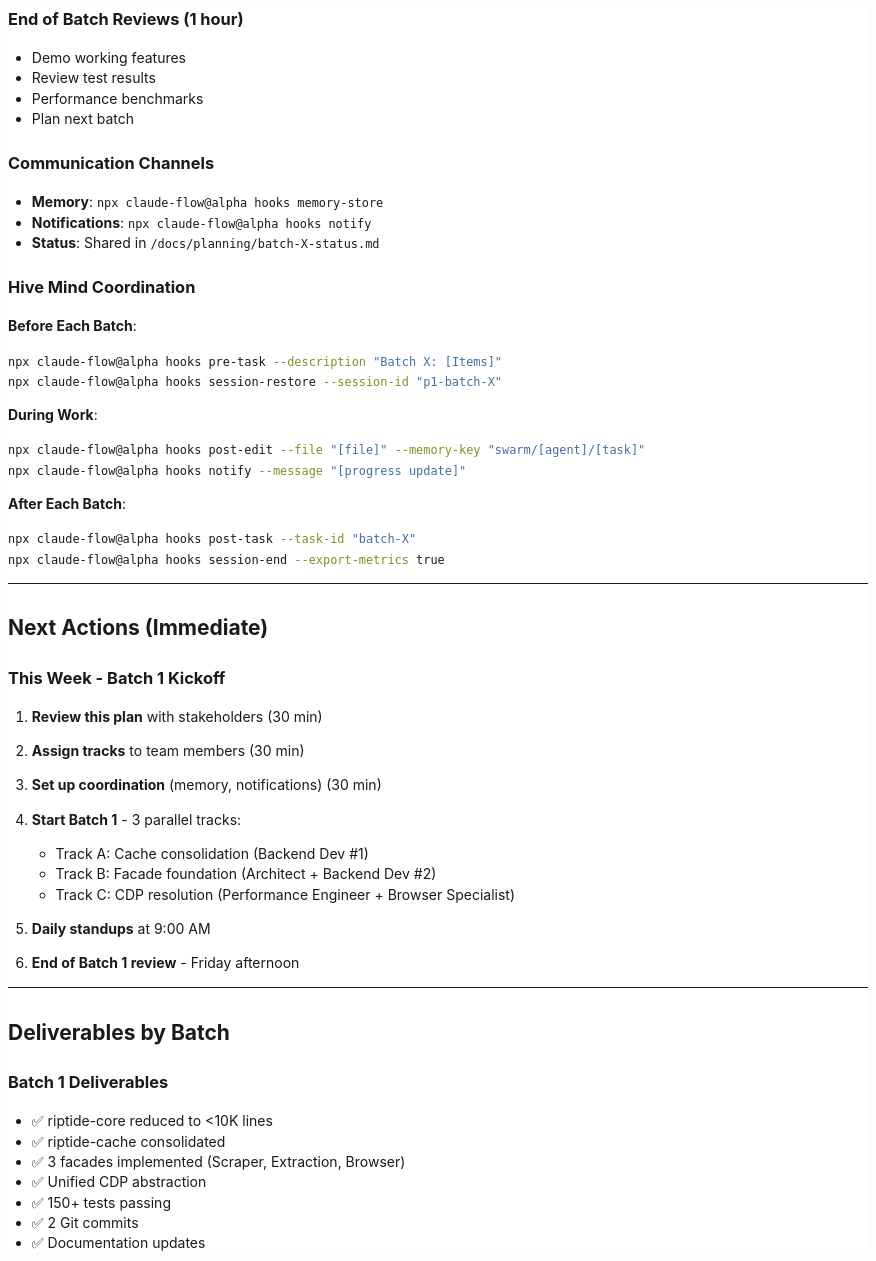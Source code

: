 ### End of Batch Reviews (1 hour)
- Demo working features
- Review test results
- Performance benchmarks
- Plan next batch

### Communication Channels
- **Memory**: `npx claude-flow@alpha hooks memory-store`
- **Notifications**: `npx claude-flow@alpha hooks notify`
- **Status**: Shared in `/docs/planning/batch-X-status.md`

### Hive Mind Coordination

**Before Each Batch**:
```bash
npx claude-flow@alpha hooks pre-task --description "Batch X: [Items]"
npx claude-flow@alpha hooks session-restore --session-id "p1-batch-X"
```

**During Work**:
```bash
npx claude-flow@alpha hooks post-edit --file "[file]" --memory-key "swarm/[agent]/[task]"
npx claude-flow@alpha hooks notify --message "[progress update]"
```

**After Each Batch**:
```bash
npx claude-flow@alpha hooks post-task --task-id "batch-X"
npx claude-flow@alpha hooks session-end --export-metrics true
```

---

## Next Actions (Immediate)

### This Week - Batch 1 Kickoff

1. **Review this plan** with stakeholders (30 min)
2. **Assign tracks** to team members (30 min)
3. **Set up coordination** (memory, notifications) (30 min)
4. **Start Batch 1** - 3 parallel tracks:
   - Track A: Cache consolidation (Backend Dev #1)
   - Track B: Facade foundation (Architect + Backend Dev #2)
   - Track C: CDP resolution (Performance Engineer + Browser Specialist)

5. **Daily standups** at 9:00 AM
6. **End of Batch 1 review** - Friday afternoon

---

## Deliverables by Batch

### Batch 1 Deliverables
- ✅ riptide-core reduced to <10K lines
- ✅ riptide-cache consolidated
- ✅ 3 facades implemented (Scraper, Extraction, Browser)
- ✅ Unified CDP abstraction
- ✅ 150+ tests passing
- ✅ 2 Git commits
- ✅ Documentation updates

